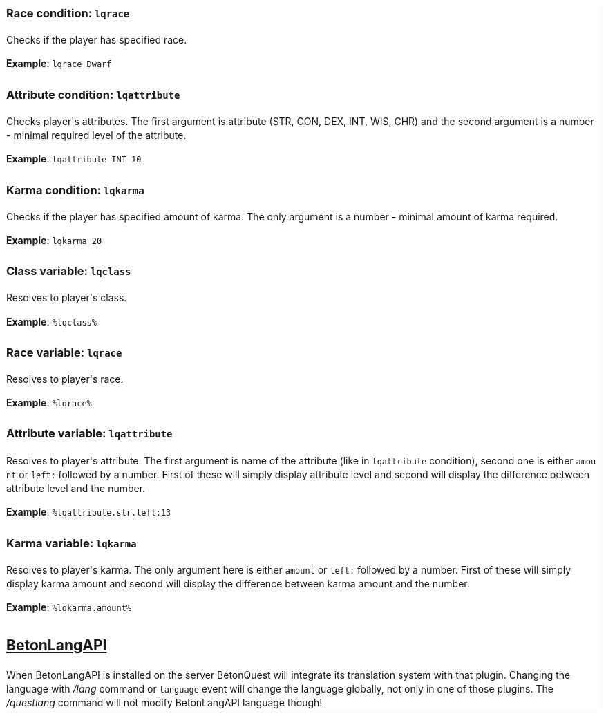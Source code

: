 ### Race condition: `lqrace`

Checks if the player has specified race.

**Example**: `lqrace Dwarf`

### Attribute condition: `lqattribute`

Checks player's attributes. The first argument is attribute (STR, CON, DEX, INT, WIS, CHR) and the second argument is a number - minimal required level of the attribute.

**Example**: `lqattribute INT 10`

### Karma condition: `lqkarma`

Checks if the player has specified amount of karma. The only argument is a number - minimal amount of karma required.

**Example**: `lqkarma 20`

### Class variable: `lqclass`

Resolves to player's class.

**Example**: `%lqclass%`

### Race variable: `lqrace`

Resolves to player's race.

**Example**: `%lqrace%`

### Attribute variable: `lqattribute`

Resolves to player's attribute. The first argument is name of the attribute (like in `lqattribute` condition), second one is either `amount` or `left:` followed by a number. First of these will simply display attribute level and second will display the difference between attribute level and the number.

**Example**: `%lqattribute.str.left:13`

### Karma variable: `lqkarma`

Resolves to player's karma. The only argument here is either `amount` or `left:` followed by a number. First of these will simply display karma amount and second will display the difference between karma amount and the number.

**Example**: `%lqkarma.amount%`

## [BetonLangAPI](https://github.com/Co0sh/BetonLangAPI)

When BetonLangAPI is installed on the server BetonQuest will integrate its translation system with that plugin. Changing the language with _/lang_ command or `language` event will change the language globally, not only in one of those plugins. The _/questlang_ command will not modify BetonLangAPI language though!

